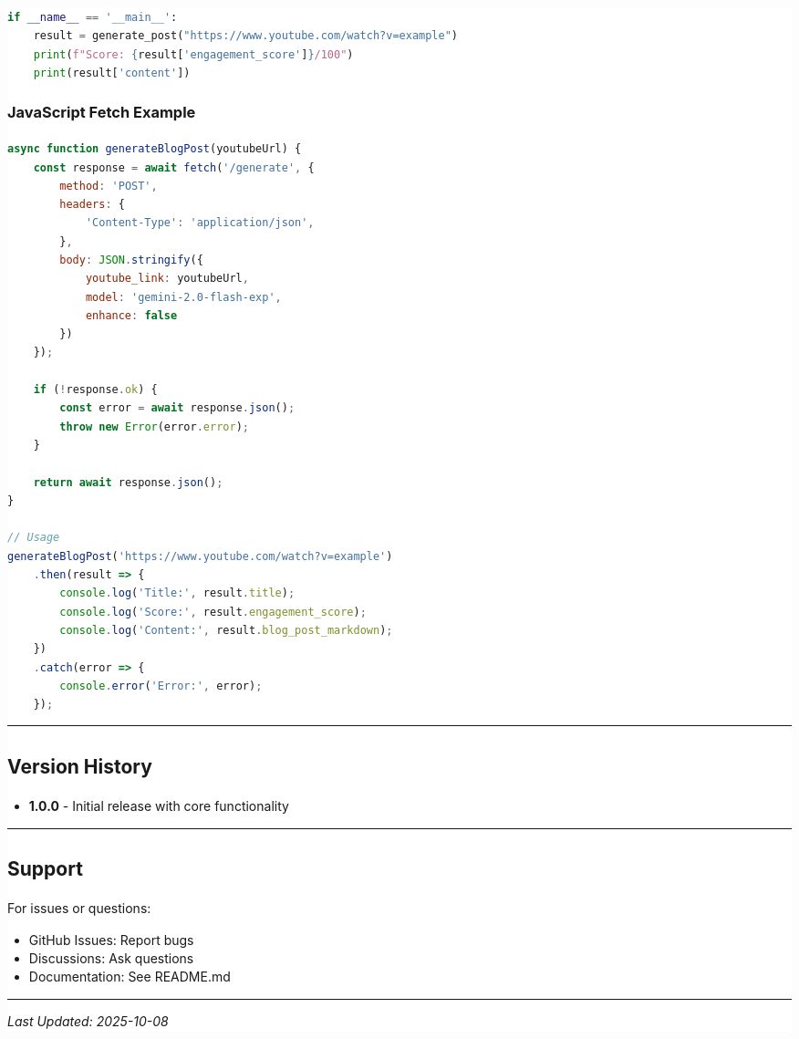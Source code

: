```python
if __name__ == '__main__':
    result = generate_post("https://www.youtube.com/watch?v=example")
    print(f"Score: {result['engagement_score']}/100")
    print(result['content'])
```

### JavaScript Fetch Example
```javascript
async function generateBlogPost(youtubeUrl) {
    const response = await fetch('/generate', {
        method: 'POST',
        headers: {
            'Content-Type': 'application/json',
        },
        body: JSON.stringify({
            youtube_link: youtubeUrl,
            model: 'gemini-2.0-flash-exp',
            enhance: false
        })
    });
    
    if (!response.ok) {
        const error = await response.json();
        throw new Error(error.error);
    }
    
    return await response.json();
}

// Usage
generateBlogPost('https://www.youtube.com/watch?v=example')
    .then(result => {
        console.log('Title:', result.title);
        console.log('Score:', result.engagement_score);
        console.log('Content:', result.blog_post_markdown);
    })
    .catch(error => {
        console.error('Error:', error);
    });
```

---

## Version History

- **1.0.0** - Initial release with core functionality

---

## Support

For issues or questions:
- GitHub Issues: Report bugs
- Discussions: Ask questions
- Documentation: See README.md

---

*Last Updated: 2025-10-08*
